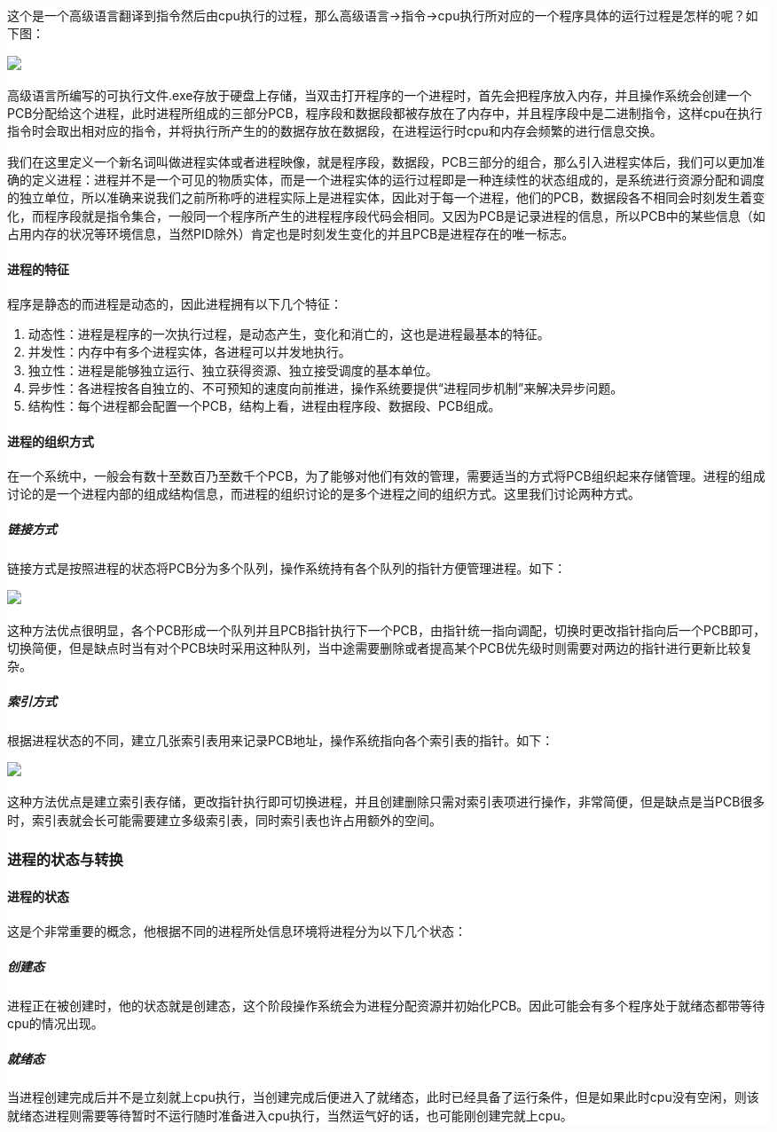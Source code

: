 这个是一个高级语言翻译到指令然后由cpu执行的过程，那么高级语言->指令->cpu执行所对应的一个程序具体的运行过程是怎样的呢？如下图：

![](https://pic.downk.cc/item/5fda03ec3ffa7d37b3744cb2.jpg)

高级语言所编写的可执行文件.exe存放于硬盘上存储，当双击打开程序的一个进程时，首先会把程序放入内存，并且操作系统会创建一个PCB分配给这个进程，此时进程所组成的三部分PCB，程序段和数据段都被存放在了内存中，并且程序段中是二进制指令，这样cpu在执行指令时会取出相对应的指令，并将执行所产生的的数据存放在数据段，在进程运行时cpu和内存会频繁的进行信息交换。

我们在这里定义一个新名词叫做进程实体或者进程映像，就是程序段，数据段，PCB三部分的组合，那么引入进程实体后，我们可以更加准确的定义进程：进程并不是一个可见的物质实体，而是一个进程实体的运行过程即是一种连续性的状态组成的，是系统进行资源分配和调度的独立单位，所以准确来说我们之前所称呼的进程实际上是进程实体，因此对于每一个进程，他们的PCB，数据段各不相同会时刻发生着变化，而程序段就是指令集合，一般同一个程序所产生的进程程序段代码会相同。又因为PCB是记录进程的信息，所以PCB中的某些信息（如占用内存的状况等环境信息，当然PID除外）肯定也是时刻发生变化的并且PCB是进程存在的唯一标志。

#### 进程的特征

程序是静态的而进程是动态的，因此进程拥有以下几个特征：

1. 动态性：进程是程序的一次执行过程，是动态产生，变化和消亡的，这也是进程最基本的特征。
2. 并发性：内存中有多个进程实体，各进程可以并发地执行。
3. 独立性：进程是能够独立运行、独立获得资源、独立接受调度的基本单位。
4. 异步性：各进程按各自独立的、不可预知的速度向前推进，操作系统要提供“进程同步机制”来解决异步问题。
5. 结构性：每个进程都会配置一个PCB，结构上看，进程由程序段、数据段、PCB组成。

#### 进程的组织方式

在一个系统中，一般会有数十至数百乃至数千个PCB，为了能够对他们有效的管理，需要适当的方式将PCB组织起来存储管理。进程的组成讨论的是一个进程内部的组成结构信息，而进程的组织讨论的是多个进程之间的组织方式。这里我们讨论两种方式。

##### 链接方式

链接方式是按照进程的状态将PCB分为多个队列，操作系统持有各个队列的指针方便管理进程。如下：

![](https://pic.downk.cc/item/5fda08333ffa7d37b37976b5.jpg)

这种方法优点很明显，各个PCB形成一个队列并且PCB指针执行下一个PCB，由指针统一指向调配，切换时更改指针指向后一个PCB即可，切换简便，但是缺点时当有对个PCB块时采用这种队列，当中途需要删除或者提高某个PCB优先级时则需要对两边的指针进行更新比较复杂。

##### 索引方式

根据进程状态的不同，建立几张索引表用来记录PCB地址，操作系统指向各个索引表的指针。如下：

![](https://pic.downk.cc/item/5fda08123ffa7d37b379538f.jpg)

这种方法优点是建立索引表存储，更改指针执行即可切换进程，并且创建删除只需对索引表项进行操作，非常简便，但是缺点是当PCB很多时，索引表就会长可能需要建立多级索引表，同时索引表也许占用额外的空间。

### 进程的状态与转换

#### 进程的状态

这是个非常重要的概念，他根据不同的进程所处信息环境将进程分为以下几个状态：

##### 创建态

进程正在被创建时，他的状态就是创建态，这个阶段操作系统会为进程分配资源并初始化PCB。因此可能会有多个程序处于就绪态都带等待cpu的情况出现。

##### 就绪态

当进程创建完成后并不是立刻就上cpu执行，当创建完成后便进入了就绪态，此时已经具备了运行条件，但是如果此时cpu没有空闲，则该就绪态进程则需要等待暂时不运行随时准备进入cpu执行，当然运气好的话，也可能刚创建完就上cpu。
